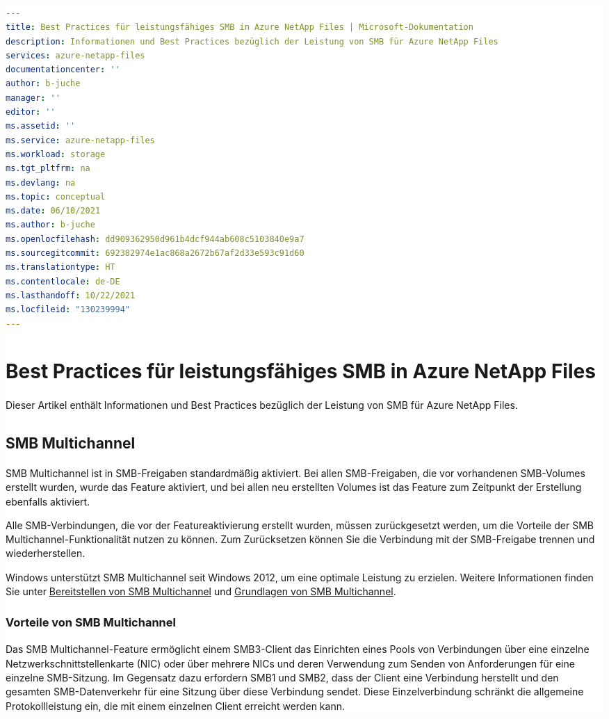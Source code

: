 ```yaml
---
title: Best Practices für leistungsfähiges SMB in Azure NetApp Files | Microsoft-Dokumentation
description: Informationen und Best Practices bezüglich der Leistung von SMB für Azure NetApp Files
services: azure-netapp-files
documentationcenter: ''
author: b-juche
manager: ''
editor: ''
ms.assetid: ''
ms.service: azure-netapp-files
ms.workload: storage
ms.tgt_pltfrm: na
ms.devlang: na
ms.topic: conceptual
ms.date: 06/10/2021
ms.author: b-juche
ms.openlocfilehash: dd909362950d961b4dcf944ab608c5103840e9a7
ms.sourcegitcommit: 692382974e1ac868a2672b67af2d33e593c91d60
ms.translationtype: HT
ms.contentlocale: de-DE
ms.lasthandoff: 10/22/2021
ms.locfileid: "130239994"
---
```

# <a name="smb-performance-best-practices-for-azure-netapp-files"></a>Best Practices für leistungsfähiges SMB in Azure NetApp Files

Dieser Artikel enthält Informationen und Best Practices bezüglich der Leistung von SMB für Azure NetApp Files.

## <a name="smb-multichannel"></a>SMB Multichannel

SMB Multichannel ist in SMB-Freigaben standardmäßig aktiviert. Bei allen SMB-Freigaben, die vor vorhandenen SMB-Volumes erstellt wurden, wurde das Feature aktiviert, und bei allen neu erstellten Volumes ist das Feature zum Zeitpunkt der Erstellung ebenfalls aktiviert. 

Alle SMB-Verbindungen, die vor der Featureaktivierung erstellt wurden, müssen zurückgesetzt werden, um die Vorteile der SMB Multichannel-Funktionalität nutzen zu können. Zum Zurücksetzen können Sie die Verbindung mit der SMB-Freigabe trennen und wiederherstellen.

Windows unterstützt SMB Multichannel seit Windows 2012, um eine optimale Leistung zu erzielen.  Weitere Informationen finden Sie unter [Bereitstellen von SMB Multichannel](/previous-versions/windows/it-pro/windows-server-2012-r2-and-2012/dn610980(v%3Dws.11)) und [Grundlagen von SMB Multichannel](/archive/blogs/josebda/the-basics-of-smb-multichannel-a-feature-of-windows-server-2012-and-smb-3-0). 

### <a name="benefits-of-smb-multichannel"></a>Vorteile von SMB Multichannel

Das SMB Multichannel-Feature ermöglicht einem SMB3-Client das Einrichten eines Pools von Verbindungen über eine einzelne Netzwerkschnittstellenkarte (NIC) oder über mehrere NICs und deren Verwendung zum Senden von Anforderungen für eine einzelne SMB-Sitzung. Im Gegensatz dazu erfordern SMB1 und SMB2, dass der Client eine Verbindung herstellt und den gesamten SMB-Datenverkehr für eine Sitzung über diese Verbindung sendet. Diese Einzelverbindung schränkt die allgemeine Protokollleistung ein, die mit einem einzelnen Client erreicht werden kann.
